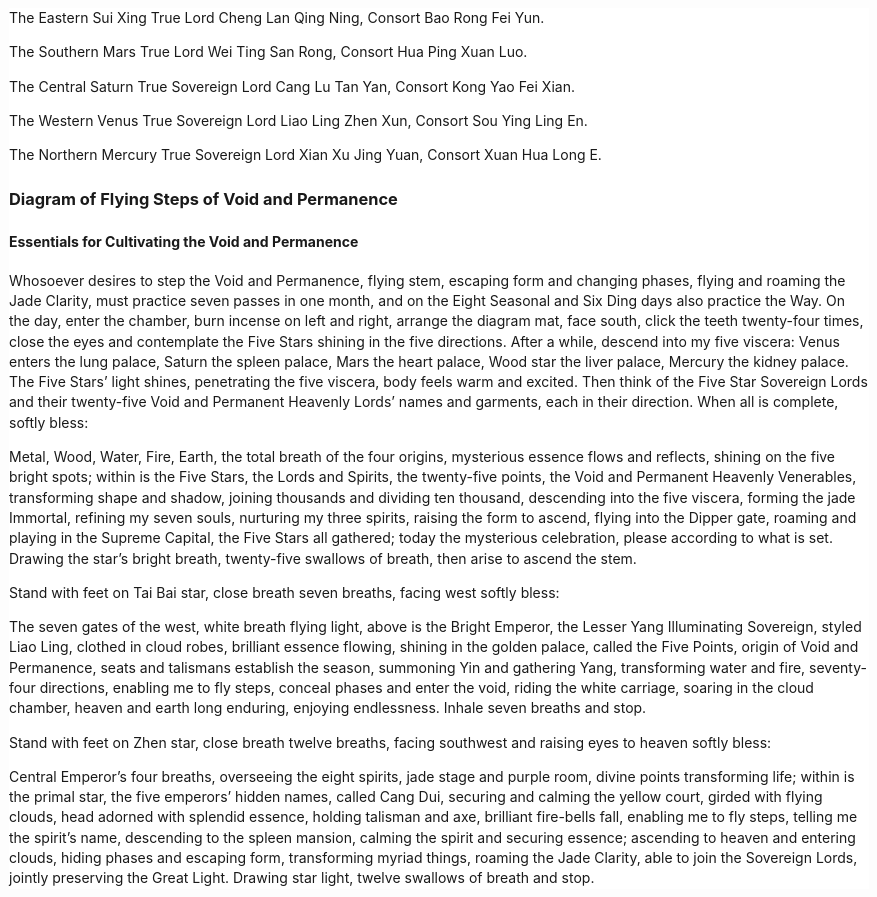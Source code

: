 The Eastern Sui Xing True Lord Cheng Lan Qing Ning, Consort Bao Rong Fei Yun.

The Southern Mars True Lord Wei Ting San Rong, Consort Hua Ping Xuan Luo.

The Central Saturn True Sovereign Lord Cang Lu Tan Yan, Consort Kong Yao Fei Xian.

The Western Venus True Sovereign Lord Liao Ling Zhen Xun, Consort Sou Ying Ling En.

The Northern Mercury True Sovereign Lord Xian Xu Jing Yuan, Consort Xuan Hua Long E.

### Diagram of Flying Steps of Void and Permanence

#### Essentials for Cultivating the Void and Permanence

Whosoever desires to step the Void and Permanence, flying stem, escaping form and changing phases, flying and roaming the Jade Clarity, must practice seven passes in one month, and on the Eight Seasonal and Six Ding days also practice the Way. On the day, enter the chamber, burn incense on left and right, arrange the diagram mat, face south, click the teeth twenty-four times, close the eyes and contemplate the Five Stars shining in the five directions. After a while, descend into my five viscera: Venus enters the lung palace, Saturn the spleen palace, Mars the heart palace, Wood star the liver palace, Mercury the kidney palace. The Five Stars’ light shines, penetrating the five viscera, body feels warm and excited. Then think of the Five Star Sovereign Lords and their twenty-five Void and Permanent Heavenly Lords’ names and garments, each in their direction. When all is complete, softly bless:

Metal, Wood, Water, Fire, Earth, the total breath of the four origins, mysterious essence flows and reflects, shining on the five bright spots; within is the Five Stars, the Lords and Spirits, the twenty-five points, the Void and Permanent Heavenly Venerables, transforming shape and shadow, joining thousands and dividing ten thousand, descending into the five viscera, forming the jade Immortal, refining my seven souls, nurturing my three spirits, raising the form to ascend, flying into the Dipper gate, roaming and playing in the Supreme Capital, the Five Stars all gathered; today the mysterious celebration, please according to what is set. Drawing the star’s bright breath, twenty-five swallows of breath, then arise to ascend the stem.

Stand with feet on Tai Bai star, close breath seven breaths, facing west softly bless:

The seven gates of the west, white breath flying light, above is the Bright Emperor, the Lesser Yang Illuminating Sovereign, styled Liao Ling, clothed in cloud robes, brilliant essence flowing, shining in the golden palace, called the Five Points, origin of Void and Permanence, seats and talismans establish the season, summoning Yin and gathering Yang, transforming water and fire, seventy-four directions, enabling me to fly steps, conceal phases and enter the void, riding the white carriage, soaring in the cloud chamber, heaven and earth long enduring, enjoying endlessness. Inhale seven breaths and stop.

Stand with feet on Zhen star, close breath twelve breaths, facing southwest and raising eyes to heaven softly bless:

Central Emperor’s four breaths, overseeing the eight spirits, jade stage and purple room, divine points transforming life; within is the primal star, the five emperors’ hidden names, called Cang Dui, securing and calming the yellow court, girded with flying clouds, head adorned with splendid essence, holding talisman and axe, brilliant fire-bells fall, enabling me to fly steps, telling me the spirit’s name, descending to the spleen mansion, calming the spirit and securing essence; ascending to heaven and entering clouds, hiding phases and escaping form, transforming myriad things, roaming the Jade Clarity, able to join the Sovereign Lords, jointly preserving the Great Light. Drawing star light, twelve swallows of breath and stop.
